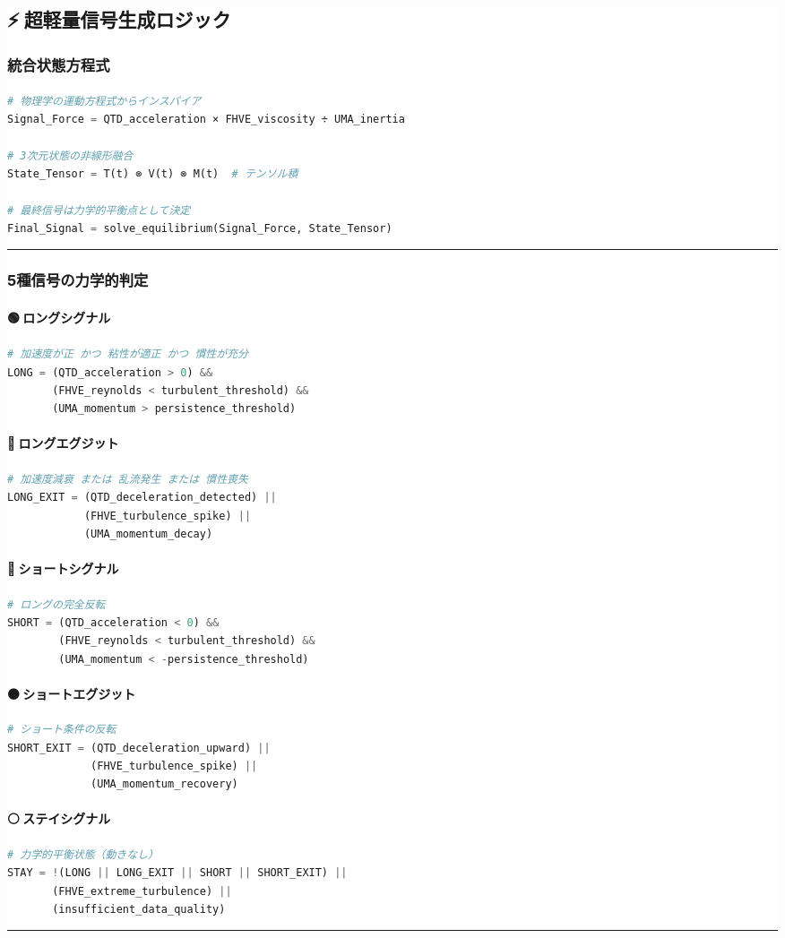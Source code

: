 ## ⚡ **超軽量信号生成ロジック**

### **統合状態方程式**
```python
# 物理学の運動方程式からインスパイア
Signal_Force = QTD_acceleration × FHVE_viscosity ÷ UMA_inertia

# 3次元状態の非線形融合
State_Tensor = T(t) ⊗ V(t) ⊗ M(t)  # テンソル積

# 最終信号は力学的平衡点として決定
Final_Signal = solve_equilibrium(Signal_Force, State_Tensor)
```

---

### **5種信号の力学的判定**

#### **🟢 ロングシグナル**
```python
# 加速度が正 かつ 粘性が適正 かつ 慣性が充分
LONG = (QTD_acceleration > 0) && 
       (FHVE_reynolds < turbulent_threshold) &&
       (UMA_momentum > persistence_threshold)
```

#### **🔴 ロングエグジット** 
```python
# 加速度減衰 または 乱流発生 または 慣性喪失
LONG_EXIT = (QTD_deceleration_detected) ||
            (FHVE_turbulence_spike) ||
            (UMA_momentum_decay)
```

#### **🔵 ショートシグナル**
```python
# ロングの完全反転
SHORT = (QTD_acceleration < 0) &&
        (FHVE_reynolds < turbulent_threshold) &&
        (UMA_momentum < -persistence_threshold)
```

#### **🟠 ショートエグジット**
```python
# ショート条件の反転
SHORT_EXIT = (QTD_deceleration_upward) ||
             (FHVE_turbulence_spike) ||
             (UMA_momentum_recovery)
```

#### **⚪ ステイシグナル**
```python
# 力学的平衡状態（動きなし）
STAY = !(LONG || LONG_EXIT || SHORT || SHORT_EXIT) ||
       (FHVE_extreme_turbulence) ||
       (insufficient_data_quality)
```

---